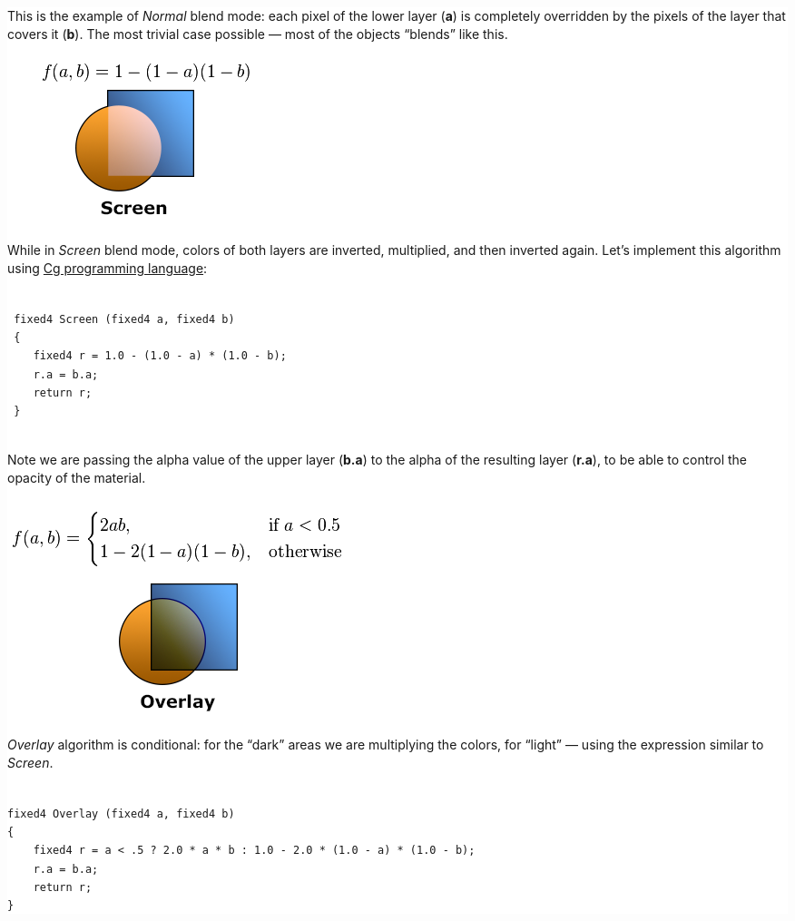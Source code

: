 This is the example of *Normal* blend mode: each pixel of the lower layer (**a**) is completely overridden by the pixels of the layer that covers it (**b**). The most trivial case possible — most of the objects “blends” like this.

![](/assets/images/posts/blend-modes-2.png)

While in *Screen* blend mode, colors of both layers are inverted, multiplied, and then inverted again. Let’s implement this algorithm using [Cg programming language](https://en.wikipedia.org/wiki/Cg_%28programming_language%29):

<pre><code>
 fixed4 Screen (fixed4 a, fixed4 b)
 {
    fixed4 r = 1.0 - (1.0 - a) * (1.0 - b);
    r.a = b.a;
    return r;
 }
 </code></pre>

Note we are passing the alpha value of the upper layer (**b.a**) to the alpha of the resulting layer (**r.a**), to be able to control the opacity of the material.

![](/assets/images/posts/blend-modes-3.png)

*Overlay* algorithm is conditional: for the “dark” areas we are multiplying the colors, for “light” — using the expression similar to *Screen*.
<pre><code>
fixed4 Overlay (fixed4 a, fixed4 b)
{
    fixed4 r = a &lt; .5 ? 2.0 * a * b : 1.0 - 2.0 * (1.0 - a) * (1.0 - b);
    r.a = b.a;
    return r;
}
</code></pre>
